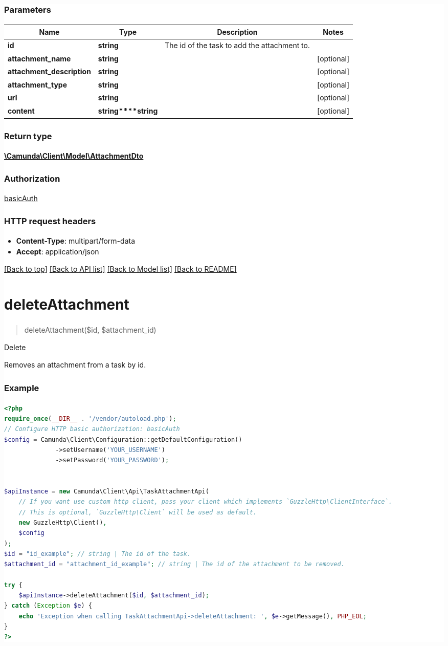 ### Parameters

Name | Type | Description  | Notes
------------- | ------------- | ------------- | -------------
 **id** | **string**| The id of the task to add the attachment to. |
 **attachment_name** | **string**|  | [optional]
 **attachment_description** | **string**|  | [optional]
 **attachment_type** | **string**|  | [optional]
 **url** | **string**|  | [optional]
 **content** | **string****string**|  | [optional]

### Return type

[**\Camunda\Client\Model\AttachmentDto**](../Model/AttachmentDto.md)

### Authorization

[basicAuth](../../README.md#basicAuth)

### HTTP request headers

 - **Content-Type**: multipart/form-data
 - **Accept**: application/json

[[Back to top]](#) [[Back to API list]](../../README.md#documentation-for-api-endpoints) [[Back to Model list]](../../README.md#documentation-for-models) [[Back to README]](../../README.md)

# **deleteAttachment**
> deleteAttachment($id, $attachment_id)

Delete

Removes an attachment from a task by id.

### Example
```php
<?php
require_once(__DIR__ . '/vendor/autoload.php');
// Configure HTTP basic authorization: basicAuth
$config = Camunda\Client\Configuration::getDefaultConfiguration()
              ->setUsername('YOUR_USERNAME')
              ->setPassword('YOUR_PASSWORD');


$apiInstance = new Camunda\Client\Api\TaskAttachmentApi(
    // If you want use custom http client, pass your client which implements `GuzzleHttp\ClientInterface`.
    // This is optional, `GuzzleHttp\Client` will be used as default.
    new GuzzleHttp\Client(),
    $config
);
$id = "id_example"; // string | The id of the task.
$attachment_id = "attachment_id_example"; // string | The id of the attachment to be removed.

try {
    $apiInstance->deleteAttachment($id, $attachment_id);
} catch (Exception $e) {
    echo 'Exception when calling TaskAttachmentApi->deleteAttachment: ', $e->getMessage(), PHP_EOL;
}
?>
```
